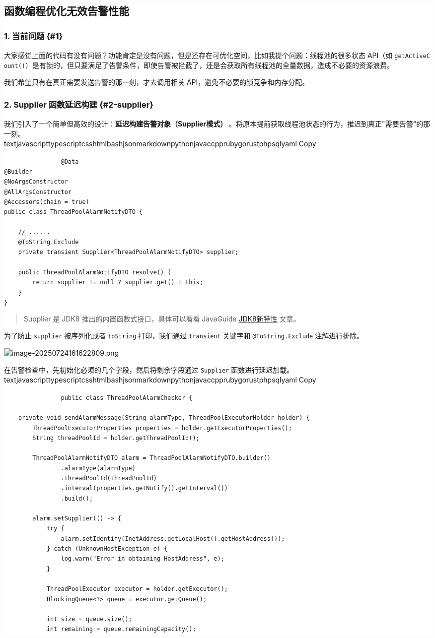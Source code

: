 函数编程优化无效告警性能
------------

### 1. 当前问题 {#1}

大家感觉上面的代码有没有问题？功能肯定是没有问题，但是还存在可优化空间，比如我提个问题：线程池的很多状态 API（如 `getActiveCount()`）是有锁的，但只要满足了告警条件，即使告警被拦截了，还是会获取所有线程池的全量数据，造成不必要的资源浪费。

我们希望只有在真正需要发送告警的那一刻，才去调用相关 API，避免不必要的锁竞争和内存分配。

### 2. Supplier 函数延迟构建 {#2-supplier}

我们引入了一个简单但高效的设计：**延迟构建告警对象（Supplier模式）** 。将原本提前获取线程池状态的行为，推迟到真正"需要告警"的那一刻。  
textjavascripttypescriptcsshtmlbashjsonmarkdownpythonjavaccpprubygorustphpsqlyaml Copy

                    @Data
    @Builder
    @NoArgsConstructor
    @AllArgsConstructor
    @Accessors(chain = true)
    public class ThreadPoolAlarmNotifyDTO {
    ​
        // ......
        @ToString.Exclude
        private transient Supplier<ThreadPoolAlarmNotifyDTO> supplier;
    ​
        public ThreadPoolAlarmNotifyDTO resolve() {
            return supplier != null ? supplier.get() : this;
        }
    }
              
> Supplier 是 JDK8 推出的内置函数式接口，具体可以看看 JavaGuide [JDK8新特性](https://javaguide.cn/java/new-features/java8-tutorial-translate.html#%E5%86%85%E7%BD%AE%E5%87%BD%E6%95%B0%E5%BC%8F%E6%8E%A5%E5%8F%A3-built-in-functional-interfaces) 文章。

为了防止 `supplier` 被序列化或者 `toString` 打印，我们通过 `transient` 关键字和 `@ToString.Exclude` 注解进行排除。

![image-20250724161622809.png](https://article-images.zsxq.com/FiYaXE6yeJ5Z35Ngtxs-c_n-ayWc "image-20250724161622809.png")

在告警检查中，先初始化必须的几个字段，然后将剩余字段通过 `Supplier` 函数进行延迟加载。  
textjavascripttypescriptcsshtmlbashjsonmarkdownpythonjavaccpprubygorustphpsqlyaml Copy

                    public class ThreadPoolAlarmChecker {
    ​
        private void sendAlarmMessage(String alarmType, ThreadPoolExecutorHolder holder) {
            ThreadPoolExecutorProperties properties = holder.getExecutorProperties();
            String threadPoolId = holder.getThreadPoolId();
    ​
            ThreadPoolAlarmNotifyDTO alarm = ThreadPoolAlarmNotifyDTO.builder()
                    .alarmType(alarmType)
                    .threadPoolId(threadPoolId)
                    .interval(properties.getNotify().getInterval())
                    .build();
    ​
            alarm.setSupplier(() -> {
                try {
                    alarm.setIdentify(InetAddress.getLocalHost().getHostAddress());
                } catch (UnknownHostException e) {
                    log.warn("Error in obtaining HostAddress", e);
                }
    ​
                ThreadPoolExecutor executor = holder.getExecutor();
                BlockingQueue<?> queue = executor.getQueue();
    ​
                int size = queue.size();
                int remaining = queue.remainingCapacity();
